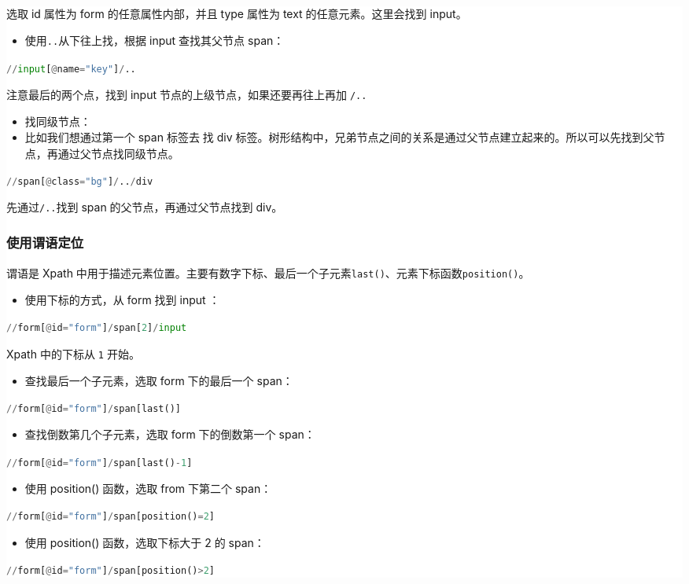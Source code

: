 选取 id 属性为 form 的任意属性内部，并且 type 属性为 text 的任意元素。这里会找到 input。

+ 使用`..`从下往上找，根据 input 查找其父节点 span：

```python
//input[@name="key"]/..

```

注意最后的两个点，找到 input 节点的上级节点，如果还要再往上再加 `/..`

+ 找同级节点：
+ 比如我们想通过第一个 span 标签去 找 div 标签。树形结构中，兄弟节点之间的关系是通过父节点建立起来的。所以可以先找到父节点，再通过父节点找同级节点。

```python
//span[@class="bg"]/../div

```

先通过`/..`找到 span 的父节点，再通过父节点找到 div。

### 使用谓语定位

谓语是 Xpath 中用于描述元素位置。主要有数字下标、最后一个子元素`last()`、元素下标函数`position()`。

+ 使用下标的方式，从 form 找到 input ：

```python
//form[@id="form"]/span[2]/input

```

Xpath 中的下标从 `1` 开始。

+ 查找最后一个子元素，选取 form 下的最后一个 span：

```python
//form[@id="form"]/span[last()]

```

+ 查找倒数第几个子元素，选取 form 下的倒数第一个 span：

```python
//form[@id="form"]/span[last()-1]

```

+ 使用 position() 函数，选取 from 下第二个 span：

```python
//form[@id="form"]/span[position()=2]

```

+ 使用 position() 函数，选取下标大于 2 的 span：

```python
//form[@id="form"]/span[position()>2]

```
